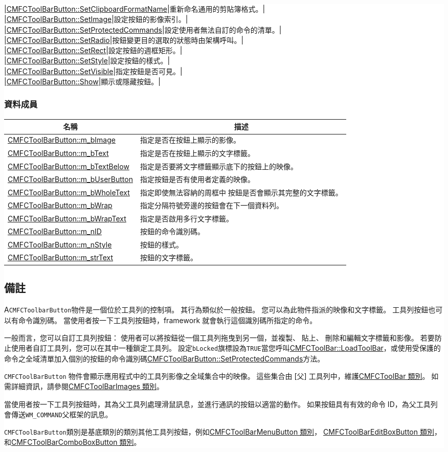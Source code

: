 |[CMFCToolBarButton::SetClipboardFormatName](#setclipboardformatname)|重新命名通用的剪貼簿格式。|  
|[CMFCToolBarButton::SetImage](#setimage)|設定按鈕的影像索引。|  
|[CMFCToolBarButton::SetProtectedCommands](#setprotectedcommands)|設定使用者無法自訂的命令的清單。|  
|[CMFCToolBarButton::SetRadio](#setradio)|按鈕變更目的選取的狀態時由架構呼叫。|  
|[CMFCToolBarButton::SetRect](#setrect)|設定按鈕的週框矩形。|  
|[CMFCToolBarButton::SetStyle](#setstyle)|設定按鈕的樣式。|  
|[CMFCToolBarButton::SetVisible](#setvisible)|指定按鈕是否可見。|  
|[CMFCToolBarButton::Show](#show)|顯示或隱藏按鈕。|  
  
### <a name="data-members"></a>資料成員  
  
|名稱|描述|  
|----------|-----------------|  
|[CMFCToolBarButton::m_bImage](#m_bimage)|指定是否在按鈕上顯示的影像。|  
|[CMFCToolBarButton::m_bText](#m_btext)|指定是否在按鈕上顯示的文字標籤。|  
|[CMFCToolBarButton::m_bTextBelow](#m_btextbelow)|指定是否要將文字標籤顯示底下的按鈕上的映像。|  
|[CMFCToolBarButton::m_bUserButton](#m_buserbutton)|指定按鈕是否有使用者定義的映像。|  
|[CMFCToolBarButton::m_bWholeText](#m_bwholetext)|指定即使無法容納的周框中 按鈕是否會顯示其完整的文字標籤。|  
|[CMFCToolBarButton::m_bWrap](#m_bwrap)|指定分隔符號旁邊的按鈕會在下一個資料列。|  
|[CMFCToolBarButton::m_bWrapText](#m_bwraptext)|指定是否啟用多行文字標籤。|  
|[CMFCToolBarButton::m_nID](#m_nid)|按鈕的命令識別碼。|  
|[CMFCToolBarButton::m_nStyle](#m_nstyle)|按鈕的樣式。|  
|[CMFCToolBarButton::m_strText](#m_strtext)|按鈕的文字標籤。|  
  
## <a name="remarks"></a>備註  
 A`CMFCToolbarButton`物件是一個位於工具列的控制項。 其行為類似於一般按鈕。 您可以為此物件指派的映像和文字標籤。 工具列按鈕也可以有命令識別碼。 當使用者按一下工具列按鈕時，framework 就會執行這個識別碼所指定的命令。  
  
 一般而言，您可以自訂工具列按鈕： 使用者可以將按鈕從一個工具列拖曳到另一個，並複製、 貼上、 刪除和編輯文字標籤和影像。 若要防止使用者自訂工具列，您可以在其中一種鎖定工具列。 設定`bLocked`旗標設為`TRUE`當您呼叫[CMFCToolBar::LoadToolBar](../../mfc/reference/cmfctoolbar-class.md#loadtoolbar)，或使用受保護的命令之全域清單加入個別的按鈕的命令識別碼[CMFCToolBarButton::SetProtectedCommands](#setprotectedcommands)方法。  
  
 `CMFCToolBarButton` 物件會顯示應用程式中的工具列影像之全域集合中的映像。 這些集合由 [父] 工具列中，維護[CMFCToolBar 類別](../../mfc/reference/cmfctoolbar-class.md)。 如需詳細資訊，請參閱[CMFCToolBarImages 類別](../../mfc/reference/cmfctoolbarimages-class.md)。  
  
 當使用者按一下工具列按鈕時，其為父工具列處理滑鼠訊息，並進行通訊的按鈕以適當的動作。 如果按鈕具有有效的命令 ID，為父工具列會傳送`WM_COMMAND`父框架的訊息。  
  
 `CMFCToolBarButton`類別是基底類別的類別其他工具列按鈕，例如[CMFCToolBarMenuButton 類別](../../mfc/reference/cmfctoolbarmenubutton-class.md)， [CMFCToolBarEditBoxButton 類別](../../mfc/reference/cmfctoolbareditboxbutton-class.md)，和[CMFCToolBarComboBoxButton 類別](../../mfc/reference/cmfctoolbarcomboboxbutton-class.md)。  
  